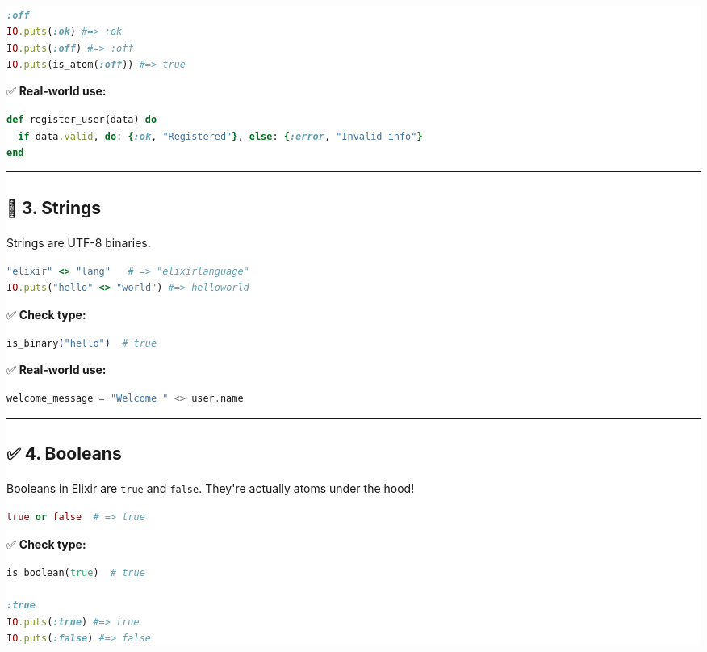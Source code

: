 ```ruby | elixir
:off
IO.puts(:ok) #=> :ok
IO.puts(:off) #=> :off
IO.puts(is_atom(:off)) #=> true
```


✅ **Real-world use:**

```ruby | elixir
def register_user(data) do
  if data.valid, do: {:ok, "Registered"}, else: {:error, "Invalid info"}
end
```

---

## 🧵 3. **Strings**

Strings are UTF-8 binaries.

```ruby | elixir
"elixir" <> "lang"   # => "elixirlanguage"
IO.puts("hello" <> "world") #=> helloworld
```

✅ **Check type:**

```elixir
is_binary("hello")  # true
```

✅ **Real-world use:**

```elixir
welcome_message = "Welcome " <> user.name
```

---

## ✅ 4. **Booleans**

Booleans in Elixir are `true` and `false`. 
They're actually atoms under the hood!

```elixir
true or false  # => true
```

✅ **Check type:**

```ruby | elixir
is_boolean(true)  # true

:true
IO.puts(:true) #=> true
IO.puts(:false) #=> false

```
